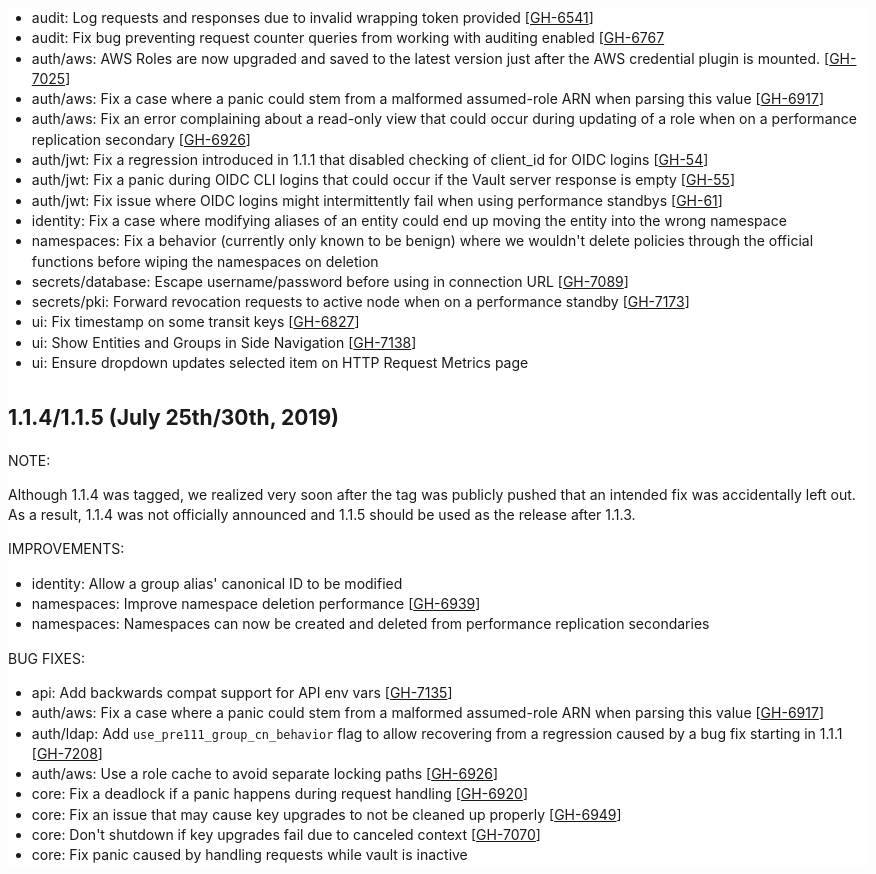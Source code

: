  * audit: Log requests and responses due to invalid wrapping token provided
   [[GH-6541](https://github.com/hashicorp/vault/pull/6541)]
 * audit: Fix bug preventing request counter queries from working with auditing
   enabled [[GH-6767](https://github.com/hashicorp/vault/pull/6767)
 * auth/aws: AWS Roles are now upgraded and saved to the latest version just
   after the AWS credential plugin is mounted. [[GH-7025](https://github.com/hashicorp/vault/pull/7025)]
 * auth/aws: Fix a case where a panic could stem from a malformed assumed-role ARN
   when parsing this value [[GH-6917](https://github.com/hashicorp/vault/pull/6917)]
 * auth/aws: Fix an error complaining about a read-only view that could occur
   during updating of a role when on a performance replication secondary
   [[GH-6926](https://github.com/hashicorp/vault/pull/6926)]
 * auth/jwt: Fix a regression introduced in 1.1.1 that disabled checking of client_id
   for OIDC logins [[GH-54](https://github.com/hashicorp/vault-plugin-auth-jwt/pull/54)]
 * auth/jwt: Fix a panic during OIDC CLI logins that could occur if the Vault server
   response is empty [[GH-55](https://github.com/hashicorp/vault-plugin-auth-jwt/pull/55)]
 * auth/jwt: Fix issue where OIDC logins might intermittently fail when using
   performance standbys [[GH-61](https://github.com/hashicorp/vault-plugin-auth-jwt/pull/61)]
 * identity: Fix a case where modifying aliases of an entity could end up
   moving the entity into the wrong namespace
 * namespaces: Fix a behavior (currently only known to be benign) where we
   wouldn't delete policies through the official functions before wiping the
   namespaces on deletion
 * secrets/database: Escape username/password before using in connection URL
   [[GH-7089](https://github.com/hashicorp/vault/pull/7089)]
 * secrets/pki: Forward revocation requests to active node when on a
   performance standby [[GH-7173](https://github.com/hashicorp/vault/pull/7173)]
 * ui: Fix timestamp on some transit keys [[GH-6827](https://github.com/hashicorp/vault/pull/6827)]
 * ui: Show Entities and Groups in Side Navigation [[GH-7138](https://github.com/hashicorp/vault/pull/7138)]
 * ui: Ensure dropdown updates selected item on HTTP Request Metrics page

## 1.1.4/1.1.5 (July 25th/30th, 2019)

NOTE:

Although 1.1.4 was tagged, we realized very soon after the tag was publicly
pushed that an intended fix was accidentally left out. As a result, 1.1.4 was
not officially announced and 1.1.5 should be used as the release after 1.1.3.

IMPROVEMENTS:

 * identity: Allow a group alias' canonical ID to be modified
 * namespaces: Improve namespace deletion performance [[GH-6939](https://github.com/hashicorp/vault/pull/6939)]
 * namespaces: Namespaces can now be created and deleted from performance
   replication secondaries

BUG FIXES:

 * api: Add backwards compat support for API env vars [[GH-7135](https://github.com/hashicorp/vault/pull/7135)]
 * auth/aws: Fix a case where a panic could stem from a malformed assumed-role
   ARN when parsing this value [[GH-6917](https://github.com/hashicorp/vault/pull/6917)]
 * auth/ldap: Add `use_pre111_group_cn_behavior` flag to allow recovering from
   a regression caused by a bug fix starting in 1.1.1 [[GH-7208](https://github.com/hashicorp/vault/pull/7208)]
 * auth/aws: Use a role cache to avoid separate locking paths [[GH-6926](https://github.com/hashicorp/vault/pull/6926)]
 * core: Fix a deadlock if a panic happens during request handling [[GH-6920](https://github.com/hashicorp/vault/pull/6920)]
 * core: Fix an issue that may cause key upgrades to not be cleaned up properly
   [[GH-6949](https://github.com/hashicorp/vault/pull/6949)]
 * core: Don't shutdown if key upgrades fail due to canceled context [[GH-7070](https://github.com/hashicorp/vault/pull/7070)]
 * core: Fix panic caused by handling requests while vault is inactive